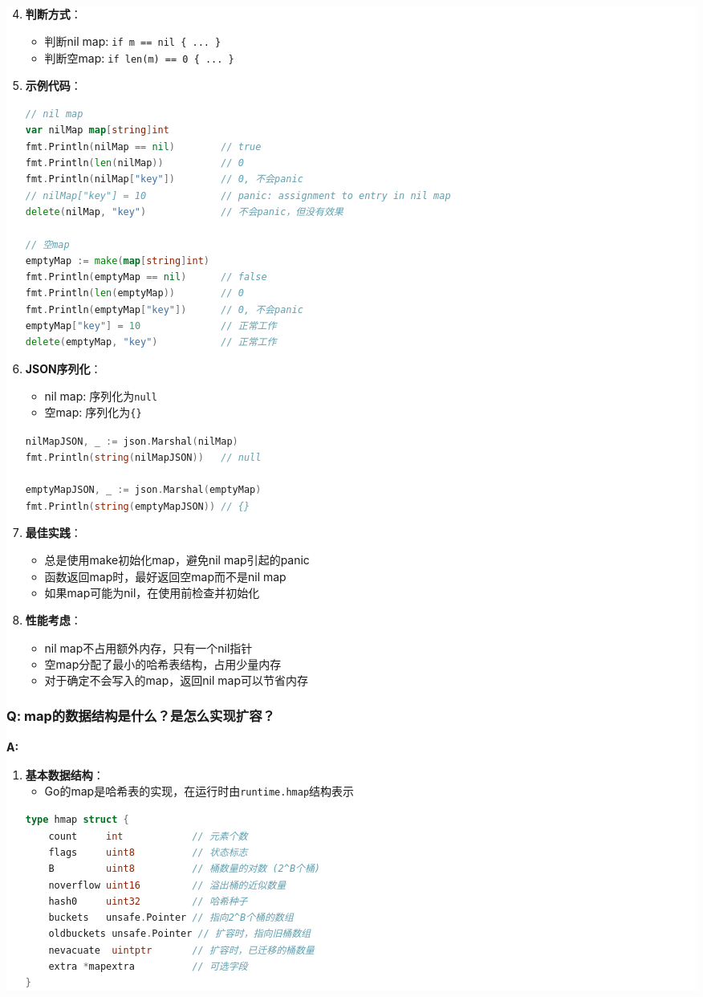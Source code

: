 4. **判断方式**：
   - 判断nil map: `if m == nil { ... }`
   - 判断空map: `if len(m) == 0 { ... }`

5. **示例代码**：
   ```go
   // nil map
   var nilMap map[string]int
   fmt.Println(nilMap == nil)        // true
   fmt.Println(len(nilMap))          // 0
   fmt.Println(nilMap["key"])        // 0, 不会panic
   // nilMap["key"] = 10             // panic: assignment to entry in nil map
   delete(nilMap, "key")             // 不会panic，但没有效果
   
   // 空map
   emptyMap := make(map[string]int)
   fmt.Println(emptyMap == nil)      // false
   fmt.Println(len(emptyMap))        // 0
   fmt.Println(emptyMap["key"])      // 0, 不会panic
   emptyMap["key"] = 10              // 正常工作
   delete(emptyMap, "key")           // 正常工作
   ```

6. **JSON序列化**：
   - nil map: 序列化为`null`
   - 空map: 序列化为`{}`
   ```go
   nilMapJSON, _ := json.Marshal(nilMap)
   fmt.Println(string(nilMapJSON))   // null
   
   emptyMapJSON, _ := json.Marshal(emptyMap)
   fmt.Println(string(emptyMapJSON)) // {}
   ```

7. **最佳实践**：
   - 总是使用make初始化map，避免nil map引起的panic
   - 函数返回map时，最好返回空map而不是nil map
   - 如果map可能为nil，在使用前检查并初始化

8. **性能考虑**：
   - nil map不占用额外内存，只有一个nil指针
   - 空map分配了最小的哈希表结构，占用少量内存
   - 对于确定不会写入的map，返回nil map可以节省内存

### Q: map的数据结构是什么？是怎么实现扩容？
**A:**
1. **基本数据结构**：
   - Go的map是哈希表的实现，在运行时由`runtime.hmap`结构表示
   ```go
   type hmap struct {
       count     int            // 元素个数
       flags     uint8          // 状态标志
       B         uint8          // 桶数量的对数 (2^B个桶)
       noverflow uint16         // 溢出桶的近似数量
       hash0     uint32         // 哈希种子
       buckets   unsafe.Pointer // 指向2^B个桶的数组
       oldbuckets unsafe.Pointer // 扩容时，指向旧桶数组
       nevacuate  uintptr       // 扩容时，已迁移的桶数量
       extra *mapextra          // 可选字段
   }
   ```
